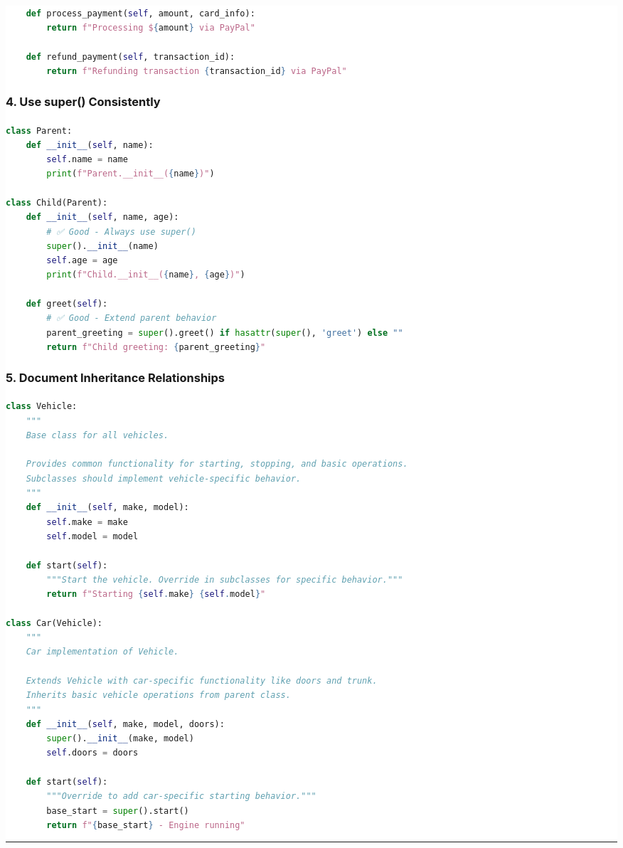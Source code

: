 ```python
    def process_payment(self, amount, card_info):
        return f"Processing ${amount} via PayPal"
    
    def refund_payment(self, transaction_id):
        return f"Refunding transaction {transaction_id} via PayPal"
```

### 4. Use super() Consistently

```python
class Parent:
    def __init__(self, name):
        self.name = name
        print(f"Parent.__init__({name})")

class Child(Parent):
    def __init__(self, name, age):
        # ✅ Good - Always use super()
        super().__init__(name)
        self.age = age
        print(f"Child.__init__({name}, {age})")
    
    def greet(self):
        # ✅ Good - Extend parent behavior
        parent_greeting = super().greet() if hasattr(super(), 'greet') else ""
        return f"Child greeting: {parent_greeting}"
```

### 5. Document Inheritance Relationships

```python
class Vehicle:
    """
    Base class for all vehicles.
    
    Provides common functionality for starting, stopping, and basic operations.
    Subclasses should implement vehicle-specific behavior.
    """
    def __init__(self, make, model):
        self.make = make
        self.model = model
    
    def start(self):
        """Start the vehicle. Override in subclasses for specific behavior."""
        return f"Starting {self.make} {self.model}"

class Car(Vehicle):
    """
    Car implementation of Vehicle.
    
    Extends Vehicle with car-specific functionality like doors and trunk.
    Inherits basic vehicle operations from parent class.
    """
    def __init__(self, make, model, doors):
        super().__init__(make, model)
        self.doors = doors
    
    def start(self):
        """Override to add car-specific starting behavior."""
        base_start = super().start()
        return f"{base_start} - Engine running"
```

---